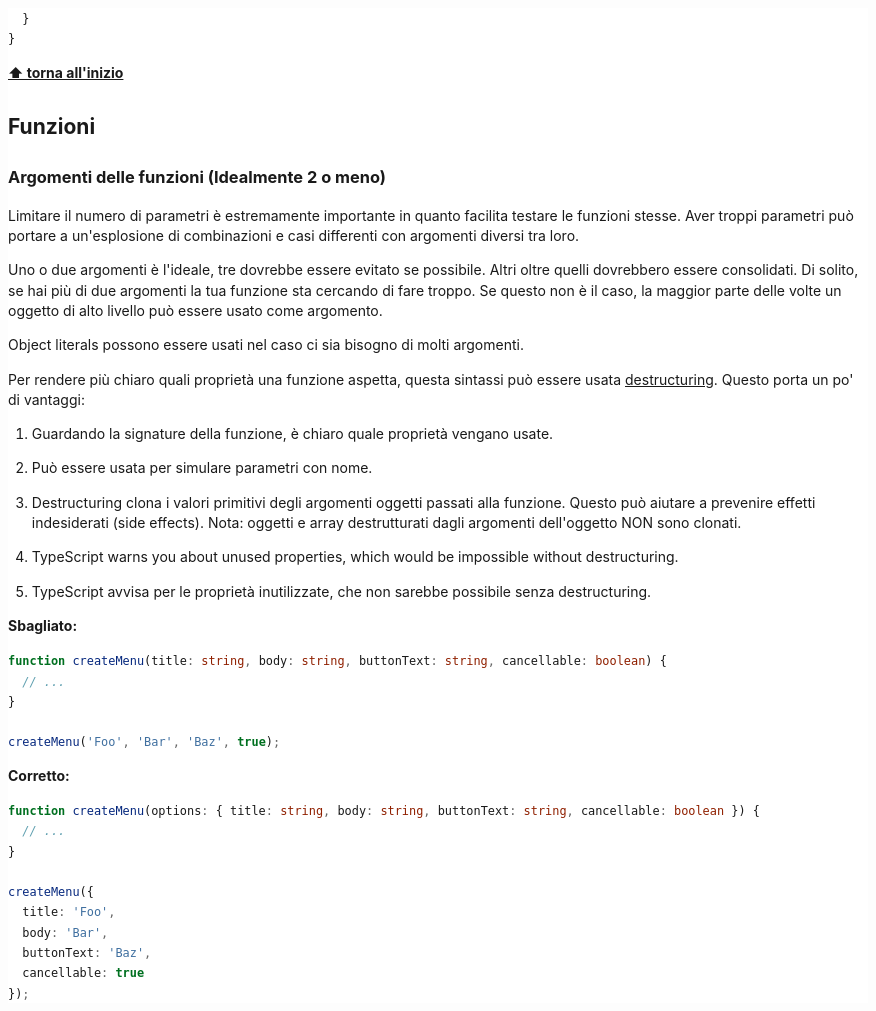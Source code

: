 ```ts
  }
}
```

**[⬆ torna all'inizio](#indice)**

## Funzioni

### Argomenti delle funzioni (Idealmente 2 o meno)

Limitare il numero di parametri è estremamente importante in quanto facilita testare le funzioni stesse.
Aver troppi parametri può portare a un'esplosione di combinazioni e casi differenti con argomenti diversi tra loro.

Uno o due argomenti è l'ideale, tre dovrebbe essere evitato se possibile. Altri oltre quelli dovrebbero essere consolidati.
Di solito, se hai più di due argomenti la tua funzione sta cercando di fare troppo.
Se questo non è il caso, la maggior parte delle volte un oggetto di alto livello può essere usato come argomento.

Object literals possono essere usati nel caso ci sia bisogno di molti argomenti.

Per rendere più chiaro quali proprietà una funzione aspetta, questa sintassi può essere usata  [destructuring](https://basarat.gitbook.io/typescript/future-javascript/destructuring).
Questo porta un po' di vantaggi:

1. Guardando la signature della funzione, è chiaro quale proprietà vengano usate.

2. Può essere usata per simulare parametri con nome.

3. Destructuring clona i valori primitivi degli argomenti oggetti passati alla funzione. Questo può aiutare a prevenire effetti indesiderati (side effects). Nota: oggetti e array destrutturati dagli argomenti dell'oggetto NON sono clonati.

4. TypeScript warns you about unused properties, which would be impossible without destructuring.
4. TypeScript avvisa per le proprietà inutilizzate, che non sarebbe possibile senza destructuring.

**Sbagliato:**

```ts
function createMenu(title: string, body: string, buttonText: string, cancellable: boolean) {
  // ...
}

createMenu('Foo', 'Bar', 'Baz', true);
```

**Corretto:**

```ts
function createMenu(options: { title: string, body: string, buttonText: string, cancellable: boolean }) {
  // ...
}

createMenu({
  title: 'Foo',
  body: 'Bar',
  buttonText: 'Baz',
  cancellable: true
});
```
